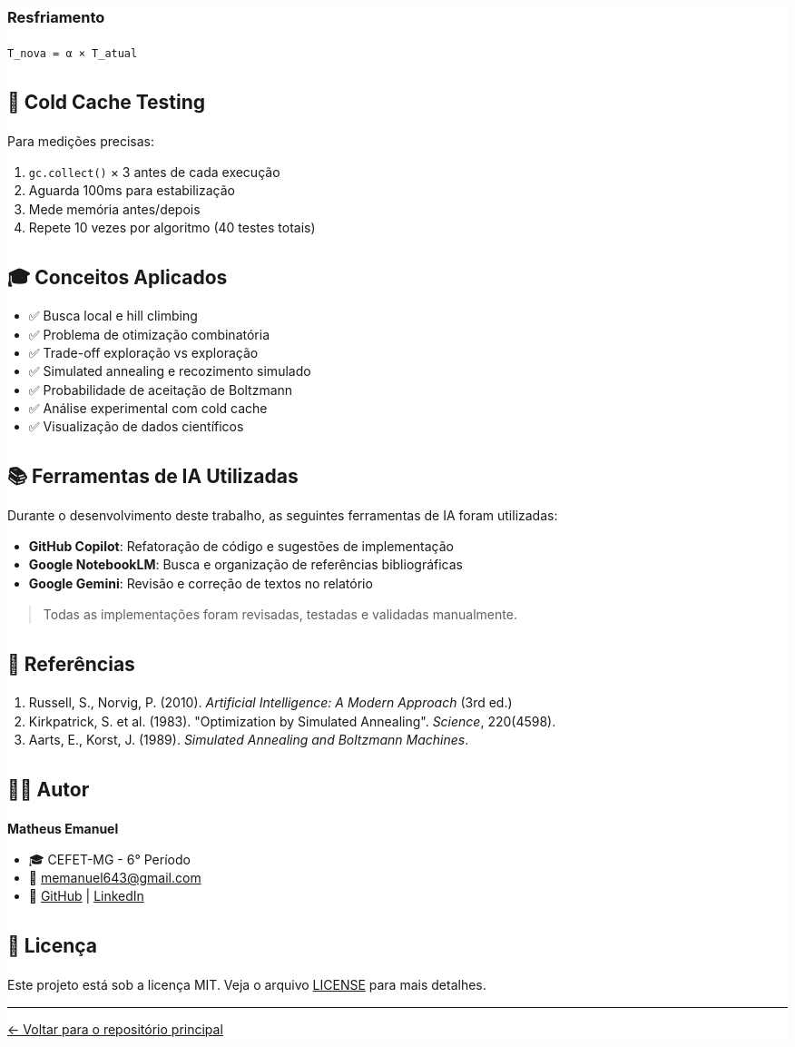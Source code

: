 ### Resfriamento
```
T_nova = α × T_atual
```

## 🔬 Cold Cache Testing

Para medições precisas:
1. `gc.collect()` × 3 antes de cada execução
2. Aguarda 100ms para estabilização
3. Mede memória antes/depois
4. Repete 10 vezes por algoritmo (40 testes totais)

## 🎓 Conceitos Aplicados

- ✅ Busca local e hill climbing
- ✅ Problema de otimização combinatória
- ✅ Trade-off exploração vs exploração
- ✅ Simulated annealing e recozimento simulado
- ✅ Probabilidade de aceitação de Boltzmann
- ✅ Análise experimental com cold cache
- ✅ Visualização de dados científicos

## 📚 Ferramentas de IA Utilizadas

Durante o desenvolvimento deste trabalho, as seguintes ferramentas de IA foram utilizadas:

- **GitHub Copilot**: Refatoração de código e sugestões de implementação
- **Google NotebookLM**: Busca e organização de referências bibliográficas
- **Google Gemini**: Revisão e correção de textos no relatório

> Todas as implementações foram revisadas, testadas e validadas manualmente.

## 📖 Referências

1. Russell, S., Norvig, P. (2010). *Artificial Intelligence: A Modern Approach* (3rd ed.)
2. Kirkpatrick, S. et al. (1983). "Optimization by Simulated Annealing". *Science*, 220(4598).
3. Aarts, E., Korst, J. (1989). *Simulated Annealing and Boltzmann Machines*.

## 👨‍💻 Autor

**Matheus Emanuel**
- 🎓 CEFET-MG - 6° Período
- 📧 memanuel643@gmail.com
- 🔗 [GitHub](https://github.com/Matheus-Emanue123) | [LinkedIn](https://www.linkedin.com/in/matheus-silva-emanuel)

## 📝 Licença

Este projeto está sob a licença MIT. Veja o arquivo [LICENSE](../LICENSE) para mais detalhes.

---

[← Voltar para o repositório principal](../README.md)
